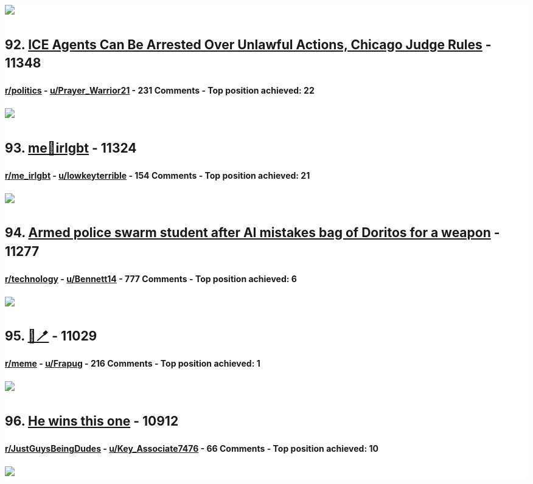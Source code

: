 <a href="https://v.redd.it/6uwzgfz0ntwf1"><img src="https://external-preview.redd.it/emt6MjRlanptdHdmMX9SRgT1rKhV1df7q3AI1SSr048PgKXvLikwzM_6LJQv.png?width=140&amp;height=78&amp;format=jpg&amp;auto=webp&amp;s=9bdff7d112490fe711dec14bd8b90de4dcda8227"></img></a>

## 92. [ICE Agents Can Be Arrested Over Unlawful Actions, Chicago Judge Rules](http://reddit.com/r/politics/comments/1odr5dx/ice_agents_can_be_arrested_over_unlawful_actions/) - 11348
#### [r/politics](http://reddit.com/r/politics) - [u/Prayer_Warrior21](http://reddit.com/u/Prayer_Warrior21) - 231 Comments - Top position achieved: 22

<a href="https://www.newsweek.com/ice-agents-can-be-arrested-over-unlawful-actions-chicago-judge-10921107"><img src="https://external-preview.redd.it/qvrYVg601MFczqJBSwjgGEkouwS0p3-hqlDfPziJ38I.jpeg?width=140&amp;height=93&amp;auto=webp&amp;s=37b82cfdda8ea94dcd921224dcbede8170dc3808"></img></a>

## 93. [me🧻irlgbt](http://reddit.com/r/me_irlgbt/comments/1oe488a/meirlgbt/) - 11324
#### [r/me_irlgbt](http://reddit.com/r/me_irlgbt) - [u/lowkeyterrible](http://reddit.com/u/lowkeyterrible) - 154 Comments - Top position achieved: 21

<a href="https://i.redd.it/mpzglzlgcvwf1.jpeg"><img src="https://b.thumbs.redditmedia.com/m2ySzh262FZr2zjdXILtiEZLZYPqUefn3taUl2DYGJw.jpg"></img></a>

## 94. [Armed police swarm student after AI mistakes bag of Doritos for a weapon](http://reddit.com/r/technology/comments/1oe6583/armed_police_swarm_student_after_ai_mistakes_bag/) - 11277
#### [r/technology](http://reddit.com/r/technology) - [u/Bennett14](http://reddit.com/u/Bennett14) - 777 Comments - Top position achieved: 6

<a href="https://www.dexerto.com/entertainment/armed-police-swarm-student-after-ai-mistakes-bag-of-doritos-for-a-weapon-3273512/"><img src="https://external-preview.redd.it/BgbDf11wJNoHjqPekpotsLJZJ58sH6PJJL_4JdgXuhs.jpeg?width=140&amp;height=78&amp;auto=webp&amp;s=e8669cf7170c7de39ecb6537491d7dc6a73ff3f3"></img></a>

## 95. [🦷🪥](http://reddit.com/r/meme/comments/1odxnrq/_/) - 11029
#### [r/meme](http://reddit.com/r/meme) - [u/Frapug](http://reddit.com/u/Frapug) - 216 Comments - Top position achieved: 1

<a href="https://i.redd.it/x9w0kmd1mtwf1.jpeg"><img src="https://b.thumbs.redditmedia.com/n_D7MVOARPGa2B6N6mAqugbS-HgzRlC8FzLnsAYr6lw.jpg"></img></a>

## 96. [He wins this one](http://reddit.com/r/JustGuysBeingDudes/comments/1odzo1e/he_wins_this_one/) - 10912
#### [r/JustGuysBeingDudes](http://reddit.com/r/JustGuysBeingDudes) - [u/Key_Associate7476](http://reddit.com/u/Key_Associate7476) - 66 Comments - Top position achieved: 10

<a href="https://v.redd.it/j5tmtn9k8uwf1"><img src="https://external-preview.redd.it/djdnZ2E0M2s4dXdmMSwHshyuC4Uznp7u2z2BBdTh3-yxR3BGuhWtVkah539f.png?width=140&amp;height=140&amp;format=jpg&amp;auto=webp&amp;s=c4498ae92f478340e03869dbccf9683340fcf53c"></img></a>
